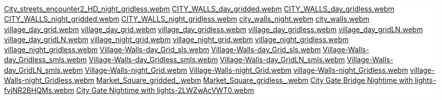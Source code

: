 [City_streets_encounter2_HD_night_gridless.webm](https://raw.githubusercontent.com/DMsGuild201/Roll20_resources/master/ExternalArt/Animated/City_streets_encounter2_HD_night_gridless.webm)
[CITY_WALLS_day_gridded.webm](https://raw.githubusercontent.com/DMsGuild201/Roll20_resources/master/ExternalArt/Animated/CITY_WALLS_day_gridded.webm)
[CITY_WALLS_day_gridless.webm](https://raw.githubusercontent.com/DMsGuild201/Roll20_resources/master/ExternalArt/Animated/CITY_WALLS_day_gridless.webm)
[CITY_WALLS_night_gridded.webm](https://raw.githubusercontent.com/DMsGuild201/Roll20_resources/master/ExternalArt/Animated/CITY_WALLS_night_gridded.webm)
[CITY_WALLS_night_gridless.webm](https://raw.githubusercontent.com/DMsGuild201/Roll20_resources/master/ExternalArt/Animated/CITY_WALLS_night_gridless.webm)
[city_walls_night.webm](https://raw.githubusercontent.com/DMsGuild201/Roll20_resources/master/ExternalArt/Animated/city_walls_night.webm)
[city_walls.webm](https://raw.githubusercontent.com/DMsGuild201/Roll20_resources/master/ExternalArt/Animated/city_walls.webm)
[village_day_grid.webm](https://raw.githubusercontent.com/DMsGuild201/Roll20_resources/master/ExternalArt/Animated/village_day_grid.webm.webm)
[village_day_grid.webm](https://raw.githubusercontent.com/DMsGuild201/Roll20_resources/master/ExternalArt/Animated/village_day_grid.webm)
[village_day_gridless.webm](https://raw.githubusercontent.com/DMsGuild201/Roll20_resources/master/ExternalArt/Animated/village_day_gridless.webm.webm)
[village_day_gridless.webm](https://raw.githubusercontent.com/DMsGuild201/Roll20_resources/master/ExternalArt/Animated/village_day_gridless.webm)
[village_day_gridLN.webm](https://raw.githubusercontent.com/DMsGuild201/Roll20_resources/master/ExternalArt/Animated/village_day_gridLN.webm.webm)
[village_day_gridLN.webm](https://raw.githubusercontent.com/DMsGuild201/Roll20_resources/master/ExternalArt/Animated/village_day_gridLN.webm)
[village_night_grid.webm](https://raw.githubusercontent.com/DMsGuild201/Roll20_resources/master/ExternalArt/Animated/village_night_grid.webm.webm)
[village_night_grid.webm](https://raw.githubusercontent.com/DMsGuild201/Roll20_resources/master/ExternalArt/Animated/village_night_grid.webm)
[village_night_gridless.webm](https://raw.githubusercontent.com/DMsGuild201/Roll20_resources/master/ExternalArt/Animated/village_night_gridless.webm.webm)
[village_night_gridless.webm](https://raw.githubusercontent.com/DMsGuild201/Roll20_resources/master/ExternalArt/Animated/village_night_gridless.webm)
[Village-Walls-day_Grid_sls.webm](https://raw.githubusercontent.com/DMsGuild201/Roll20_resources/master/ExternalArt/Animated/Village-Walls-day_Grid_sls.webm.webm)
[Village-Walls-day_Grid_sls.webm](https://raw.githubusercontent.com/DMsGuild201/Roll20_resources/master/ExternalArt/Animated/Village-Walls-day_Grid_sls.webm)
[Village-Walls-day_Gridless_smls.webm](https://raw.githubusercontent.com/DMsGuild201/Roll20_resources/master/ExternalArt/Animated/Village-Walls-day_Gridless_smls.webm.webm)
[Village-Walls-day_Gridless_smls.webm](https://raw.githubusercontent.com/DMsGuild201/Roll20_resources/master/ExternalArt/Animated/Village-Walls-day_Gridless_smls.webm)
[Village-Walls-day_GridLN_smls.webm](https://raw.githubusercontent.com/DMsGuild201/Roll20_resources/master/ExternalArt/Animated/Village-Walls-day_GridLN_smls.webm.webm)
[Village-Walls-day_GridLN_smls.webm](https://raw.githubusercontent.com/DMsGuild201/Roll20_resources/master/ExternalArt/Animated/Village-Walls-day_GridLN_smls.webm)
[Village-Walls-night_Grid.webm](https://raw.githubusercontent.com/DMsGuild201/Roll20_resources/master/ExternalArt/Animated/Village-Walls-night_Grid.webm.webm)
[Village-Walls-night_Grid.webm](https://raw.githubusercontent.com/DMsGuild201/Roll20_resources/master/ExternalArt/Animated/Village-Walls-night_Grid.webm)
[village-Walls-night_Gridless.webm](https://raw.githubusercontent.com/DMsGuild201/Roll20_resources/master/ExternalArt/Animated/village-Walls-night_Gridless.webm.webm)
[village-Walls-night_Gridless.webm](https://raw.githubusercontent.com/DMsGuild201/Roll20_resources/master/ExternalArt/Animated/Village-Walls-night_Gridless.webm)
[Market_Square_gridded_.webm](https://raw.githubusercontent.com/DMsGuild201/Roll20_resources/master/ExternalArt/Animated/Market_Square_gridded_.webm)
[Market_Square_gridless_.webm](https://raw.githubusercontent.com/DMsGuild201/Roll20_resources/master/ExternalArt/Animated/Market_Square_gridless_.webm)
[City Gate Bridge Nightime with lights-fvjNR2BHQMs.webm](https://raw.githubusercontent.com/DMsGuild201/Roll20_resources/master/ExternalArt/Animated/City%20Gate%20Bridge%20Nightime%20with%20lights-fvjNR2BHQMs.webm)
[City Gate Nightime with lights-2LWZwAcVWT0.webm](https://raw.githubusercontent.com/DMsGuild201/Roll20_resources/master/ExternalArt/Animated/City%20Gate%20Nightime%20with%20lights-2LWZwAcVWT0.webm)